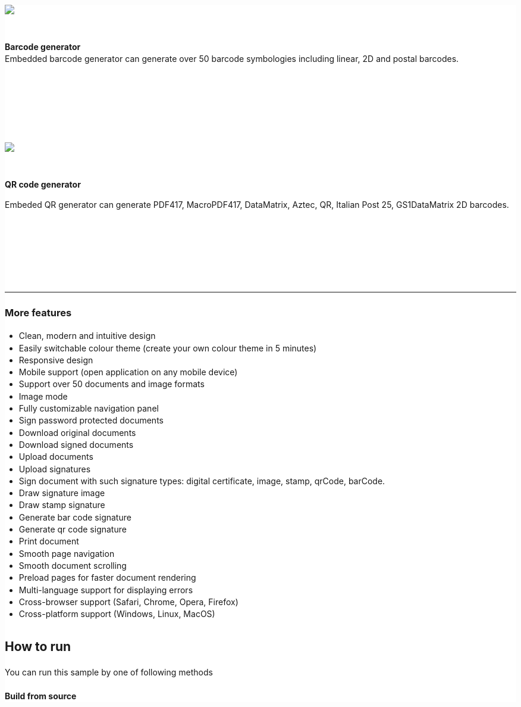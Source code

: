<img src="https://raw.githubusercontent.com/groupdocs-signature/groupdocs-signature.github.io/master/resources/image/barcode-generator.png?v=1" align="left" width="430"/>
<br/><br/><br/>
  <b>Barcode generator</b>
<div>Embedded barcode generator can generate over 50 barcode symbologies including linear, 2D and postal barcodes.</div>
<br/><br/><br/><br/>
</p>
<br/>
<p>
<img src="https://raw.githubusercontent.com/groupdocs-signature/groupdocs-signature.github.io/master/resources/image/qr-code-generator.png?v=1" align="left" width="430"/>
<br/><br/><br/>
  <b>QR code generator</b>
<div>Embeded QR generator can generate PDF417, MacroPDF417, DataMatrix, Aztec, QR, Italian Post 25, GS1DataMatrix 2D barcodes.</div>
<br/><br/><br/><br/><br/><br/>
</p>
<hr/>

### More features
- Clean, modern and intuitive design
- Easily switchable colour theme (create your own colour theme in 5 minutes)
- Responsive design
- Mobile support (open application on any mobile device)
- Support over 50 documents and image formats
- Image mode
- Fully customizable navigation panel
- Sign password protected documents
- Download original documents
- Download signed documents
- Upload documents
- Upload signatures
- Sign document with such signature types: digital certificate, image, stamp, qrCode, barCode.
- Draw signature image
- Draw stamp signature
- Generate bar code signature
- Generate qr code signature
- Print document
- Smooth page navigation
- Smooth document scrolling
- Preload pages for faster document rendering
- Multi-language support for displaying errors
- Cross-browser support (Safari, Chrome, Opera, Firefox)
- Cross-platform support (Windows, Linux, MacOS)


## How to run

You can run this sample by one of following methods

#### Build from source
